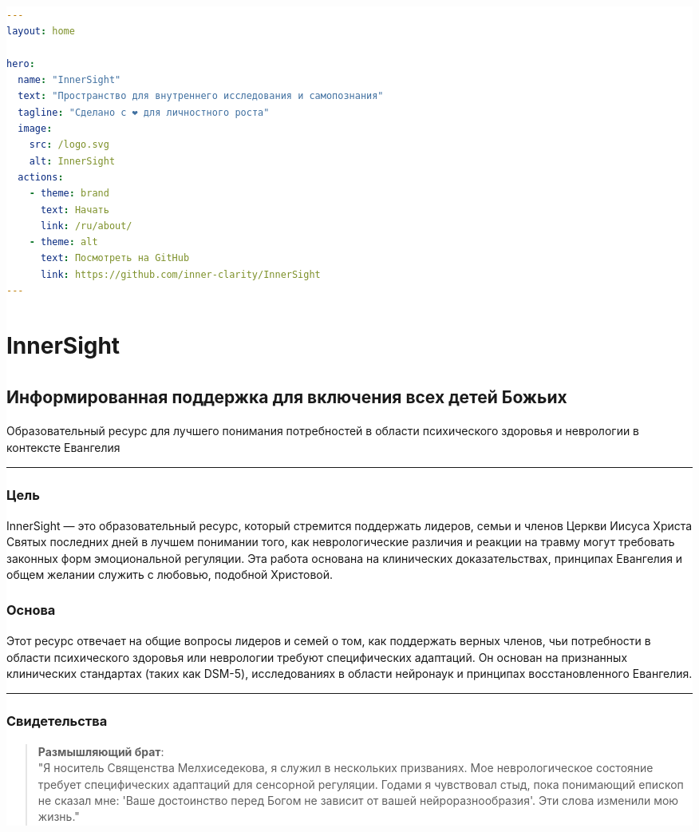 ```yaml
---
layout: home

hero:
  name: "InnerSight"
  text: "Пространство для внутреннего исследования и самопознания"
  tagline: "Сделано с ❤️ для личностного роста"
  image:
    src: /logo.svg
    alt: InnerSight
  actions:
    - theme: brand
      text: Начать
      link: /ru/about/
    - theme: alt
      text: Посмотреть на GitHub
      link: https://github.com/inner-clarity/InnerSight
---
```





# InnerSight  
## Информированная поддержка для включения всех детей Божьих  

Образовательный ресурс для лучшего понимания потребностей в области психического здоровья и неврологии в контексте Евангелия

---

### Цель

InnerSight — это образовательный ресурс, который стремится поддержать лидеров, семьи и членов Церкви Иисуса Христа Святых последних дней в лучшем понимании того, как неврологические различия и реакции на травму могут требовать законных форм эмоциональной регуляции. Эта работа основана на клинических доказательствах, принципах Евангелия и общем желании служить с любовью, подобной Христовой.

### Основа

Этот ресурс отвечает на общие вопросы лидеров и семей о том, как поддержать верных членов, чьи потребности в области психического здоровья или неврологии требуют специфических адаптаций. Он основан на признанных клинических стандартах (таких как DSM-5), исследованиях в области нейронаук и принципах восстановленного Евангелия.

---

### Свидетельства

> **Размышляющий брат**: \
> "Я носитель Священства Мелхиседекова, я служил в нескольких призваниях. Мое неврологическое состояние требует специфических адаптаций для сенсорной регуляции. Годами я чувствовал стыд, пока понимающий епископ не сказал мне: 'Ваше достоинство перед Богом не зависит от вашей нейроразнообразия'. Эти слова изменили мою жизнь."
